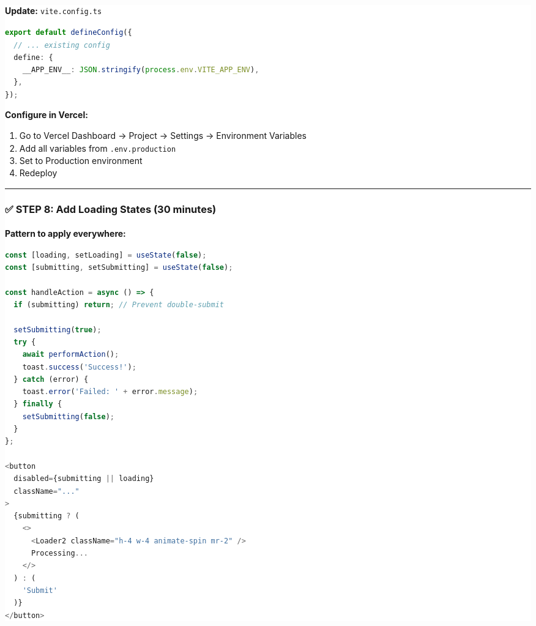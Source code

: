 **Update:** `vite.config.ts`

```typescript
export default defineConfig({
  // ... existing config
  define: {
    __APP_ENV__: JSON.stringify(process.env.VITE_APP_ENV),
  },
});
```

**Configure in Vercel:**

1. Go to Vercel Dashboard → Project → Settings → Environment Variables
2. Add all variables from `.env.production`
3. Set to Production environment
4. Redeploy

---

### ✅ STEP 8: Add Loading States (30 minutes)

**Pattern to apply everywhere:**

```typescript
const [loading, setLoading] = useState(false);
const [submitting, setSubmitting] = useState(false);

const handleAction = async () => {
  if (submitting) return; // Prevent double-submit
  
  setSubmitting(true);
  try {
    await performAction();
    toast.success('Success!');
  } catch (error) {
    toast.error('Failed: ' + error.message);
  } finally {
    setSubmitting(false);
  }
};

<button 
  disabled={submitting || loading}
  className="..."
>
  {submitting ? (
    <>
      <Loader2 className="h-4 w-4 animate-spin mr-2" />
      Processing...
    </>
  ) : (
    'Submit'
  )}
</button>
```
